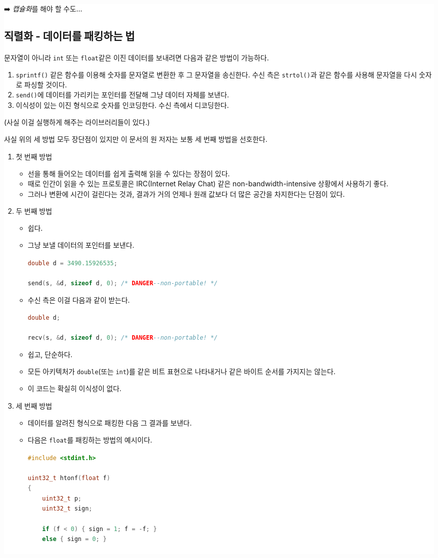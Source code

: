 :arrow_right: *캡슐화*를 해야 할 수도...

## 직렬화 - 데이터를 패킹하는 법

문자열이 아니라 `int` 또는 `float`같은 이진 데이터를 보내려면 다음과 같은 방법이 가능하다.

1. `sprintf()` 같은 함수를 이용해 숫자를 문자열로 변환한 후 그 문자열을 송신한다. 수신 측은 `strtol()`과 같은 함수를 사용해 문자열을 다시 숫자로 파싱할 것이다.
2. `send()`에 데이터를 가리키는 포인터를 전달해 그냥 데이터 자체를 보낸다.
3. 이식성이 있는 이진 형식으로 숫자를 인코딩한다. 수신 측에서 디코딩한다.

(사실 이걸 실행하게 해주는 라이브러리들이 있다.)

사실 위의 세 방법 모두 장단점이 있지만 이 문서의 원 저자는 보통 세 번째 방법을 선호한다.

1. 첫 번째 방법

    - 선을 통해 들어오는 데이터를 쉽게 출력해 읽을 수 있다는 장점이 있다.
    - 때로 인간이 읽을 수 있는 프로토콜은 IRC(Internet Relay Chat) 같은 non-bandwidth-intensive 상황에서 사용하기 좋다.
    - 그러나 변환에 시간이 걸린다는 것과, 결과가 거의 언제나 원래 값보다 더 많은 공간을 차지한다는 단점이 있다.

2. 두 번째 방법

    - 쉽다.
    - 그냥 보낼 데이터의 포인터를 보낸다.

        ```c
        double d = 3490.15926535;

        send(s, &d, sizeof d, 0); /* DANGER--non-portable! */
        ```

    - 수신 측은 이걸 다음과 같이 받는다.

        ```c
        double d;

        recv(s, &d, sizeof d, 0); /* DANGER--non-portable! */
        ```

    - 쉽고, 단순하다.
    - 모든 아키텍처가 `double`(또는 `int`)를 같은 비트 표현으로 나타내거나 같은 바이트 순서를 가지지는 않는다.
    - 이 코드는 확실히 이식성이 없다.

3. 세 번째 방법

    - 데이터를 알려진 형식으로 패킹한 다음 그 결과를 보낸다.
    - 다음은 `float`를 패킹하는 방법의 예시이다.

        ```c
        #include <stdint.h>

        uint32_t htonf(float f)
        {
            uint32_t p;
            uint32_t sign;

            if (f < 0) { sign = 1; f = -f; }
            else { sign = 0; }
                
